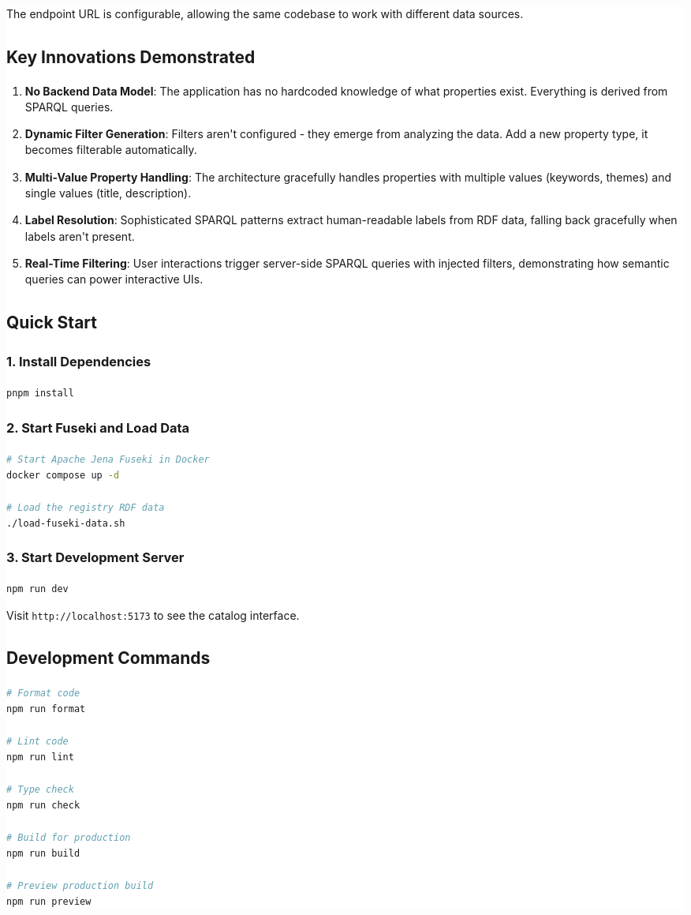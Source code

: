 The endpoint URL is configurable, allowing the same codebase to work with different data sources.

## Key Innovations Demonstrated

1. **No Backend Data Model**: The application has no hardcoded knowledge of what properties exist. Everything is derived from SPARQL queries.

2. **Dynamic Filter Generation**: Filters aren't configured - they emerge from analyzing the data. Add a new property type, it becomes filterable automatically.

3. **Multi-Value Property Handling**: The architecture gracefully handles properties with multiple values (keywords, themes) and single values (title, description).

4. **Label Resolution**: Sophisticated SPARQL patterns extract human-readable labels from RDF data, falling back gracefully when labels aren't present.

5. **Real-Time Filtering**: User interactions trigger server-side SPARQL queries with injected filters, demonstrating how semantic queries can power interactive UIs.

## Quick Start

### 1. Install Dependencies

```bash
pnpm install
```

### 2. Start Fuseki and Load Data

```bash
# Start Apache Jena Fuseki in Docker
docker compose up -d

# Load the registry RDF data
./load-fuseki-data.sh
```

### 3. Start Development Server

```bash
npm run dev
```

Visit `http://localhost:5173` to see the catalog interface.

## Development Commands

```bash
# Format code
npm run format

# Lint code
npm run lint

# Type check
npm run check

# Build for production
npm run build

# Preview production build
npm run preview
```
